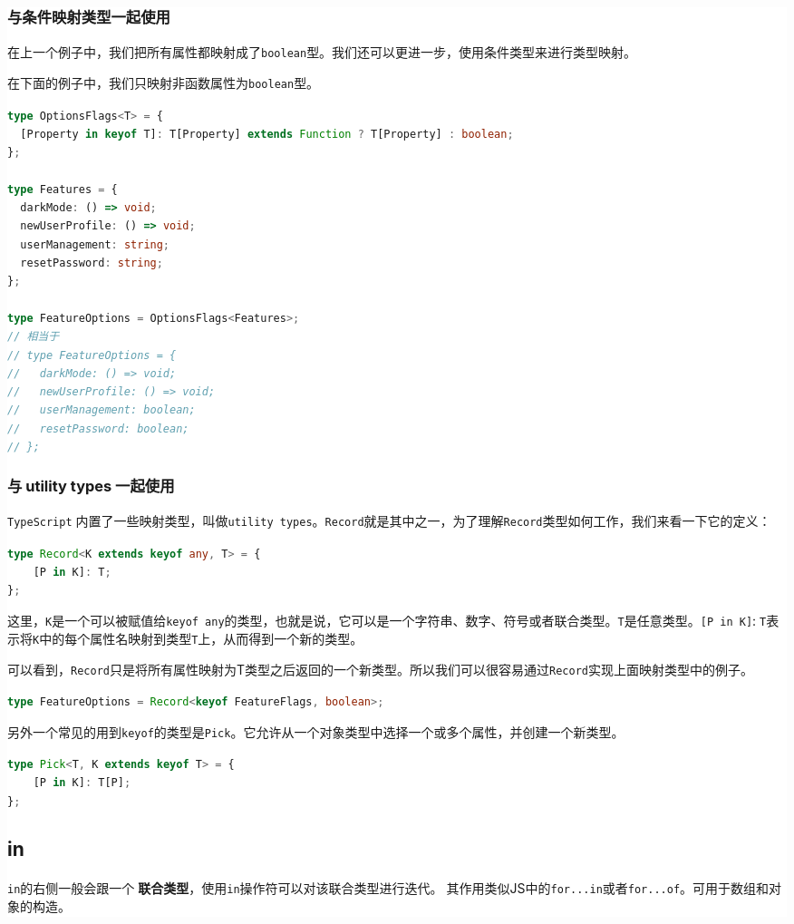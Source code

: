 ### 与条件映射类型一起使用

在上一个例子中，我们把所有属性都映射成了`boolean`型。我们还可以更进一步，使用条件类型来进行类型映射。

在下面的例子中，我们只映射非函数属性为`boolean`型。
```ts
type OptionsFlags<T> = {
  [Property in keyof T]: T[Property] extends Function ? T[Property] : boolean;
};

type Features = {
  darkMode: () => void;
  newUserProfile: () => void;
  userManagement: string;
  resetPassword: string;
};

type FeatureOptions = OptionsFlags<Features>;
// 相当于
// type FeatureOptions = {
//   darkMode: () => void;
//   newUserProfile: () => void;
//   userManagement: boolean;
//   resetPassword: boolean;
// };
```

### 与 utility types 一起使用

`TypeScript` 内置了一些映射类型，叫做`utility types`。`Record`就是其中之一，为了理解`Record`类型如何工作，我们来看一下它的定义：
```ts
type Record<K extends keyof any, T> = {
    [P in K]: T;
};
```
这里，`K`是一个可以被赋值给`keyof any`的类型，也就是说，它可以是一个字符串、数字、符号或者联合类型。`T`是任意类型。`[P in K]`: `T`表示将`K`中的每个属性名映射到类型`T`上，从而得到一个新的类型。

可以看到，`Record`只是将所有属性映射为T类型之后返回的一个新类型。所以我们可以很容易通过`Record`实现上面映射类型中的例子。
```ts
type FeatureOptions = Record<keyof FeatureFlags, boolean>; 
```

另外一个常见的用到`keyof`的类型是`Pick`。它允许从一个对象类型中选择一个或多个属性，并创建一个新类型。
```ts
type Pick<T, K extends keyof T> = {
    [P in K]: T[P];
};
```

## in

`in`的右侧一般会跟一个 **联合类型**，使用`in`操作符可以对该联合类型进行迭代。 其作用类似JS中的`for...in`或者`for...of`。可用于数组和对象的构造。


  [Property in keyof T]: boolean;
  [key in Animals]: string